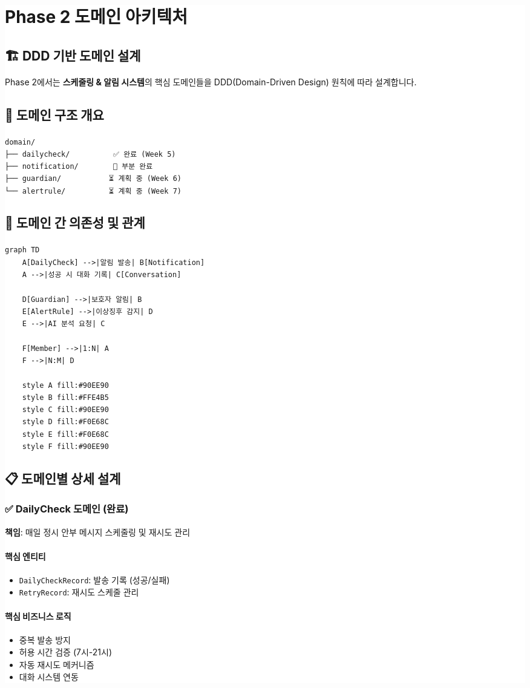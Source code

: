 # Phase 2 도메인 아키텍처

## 🏗️ DDD 기반 도메인 설계

Phase 2에서는 **스케줄링 & 알림 시스템**의 핵심 도메인들을 DDD(Domain-Driven Design) 원칙에 따라 설계합니다.

## 📐 도메인 구조 개요

```
domain/
├── dailycheck/          ✅ 완료 (Week 5)
├── notification/        🔄 부분 완료
├── guardian/           ⏳ 계획 중 (Week 6)
└── alertrule/          ⏳ 계획 중 (Week 7)
```

## 🔗 도메인 간 의존성 및 관계

```mermaid
graph TD
    A[DailyCheck] -->|알림 발송| B[Notification]
    A -->|성공 시 대화 기록| C[Conversation]

    D[Guardian] -->|보호자 알림| B
    E[AlertRule] -->|이상징후 감지| D
    E -->|AI 분석 요청| C

    F[Member] -->|1:N| A
    F -->|N:M| D

    style A fill:#90EE90
    style B fill:#FFE4B5
    style C fill:#90EE90
    style D fill:#F0E68C
    style E fill:#F0E68C
    style F fill:#90EE90
```

## 📋 도메인별 상세 설계

### ✅ DailyCheck 도메인 (완료)
**책임**: 매일 정시 안부 메시지 스케줄링 및 재시도 관리

#### 핵심 엔티티
- `DailyCheckRecord`: 발송 기록 (성공/실패)
- `RetryRecord`: 재시도 스케줄 관리

#### 핵심 비즈니스 로직
- 중복 발송 방지
- 허용 시간 검증 (7시-21시)
- 자동 재시도 메커니즘
- 대화 시스템 연동
